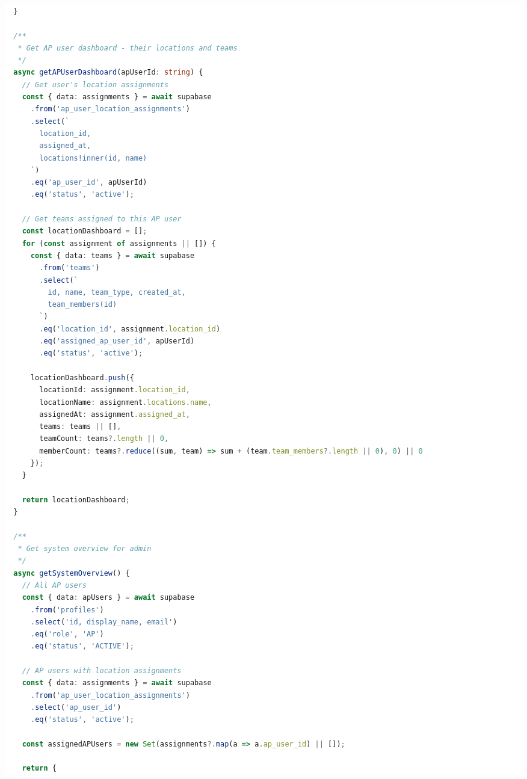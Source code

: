 ```typescript
  }

  /**
   * Get AP user dashboard - their locations and teams
   */
  async getAPUserDashboard(apUserId: string) {
    // Get user's location assignments
    const { data: assignments } = await supabase
      .from('ap_user_location_assignments')
      .select(`
        location_id,
        assigned_at,
        locations!inner(id, name)
      `)
      .eq('ap_user_id', apUserId)
      .eq('status', 'active');

    // Get teams assigned to this AP user
    const locationDashboard = [];
    for (const assignment of assignments || []) {
      const { data: teams } = await supabase
        .from('teams')
        .select(`
          id, name, team_type, created_at,
          team_members(id)
        `)
        .eq('location_id', assignment.location_id)
        .eq('assigned_ap_user_id', apUserId)
        .eq('status', 'active');

      locationDashboard.push({
        locationId: assignment.location_id,
        locationName: assignment.locations.name,
        assignedAt: assignment.assigned_at,
        teams: teams || [],
        teamCount: teams?.length || 0,
        memberCount: teams?.reduce((sum, team) => sum + (team.team_members?.length || 0), 0) || 0
      });
    }

    return locationDashboard;
  }

  /**
   * Get system overview for admin
   */
  async getSystemOverview() {
    // All AP users
    const { data: apUsers } = await supabase
      .from('profiles')
      .select('id, display_name, email')
      .eq('role', 'AP')
      .eq('status', 'ACTIVE');

    // AP users with location assignments
    const { data: assignments } = await supabase
      .from('ap_user_location_assignments')
      .select('ap_user_id')
      .eq('status', 'active');

    const assignedAPUsers = new Set(assignments?.map(a => a.ap_user_id) || []);
    
    return {
```